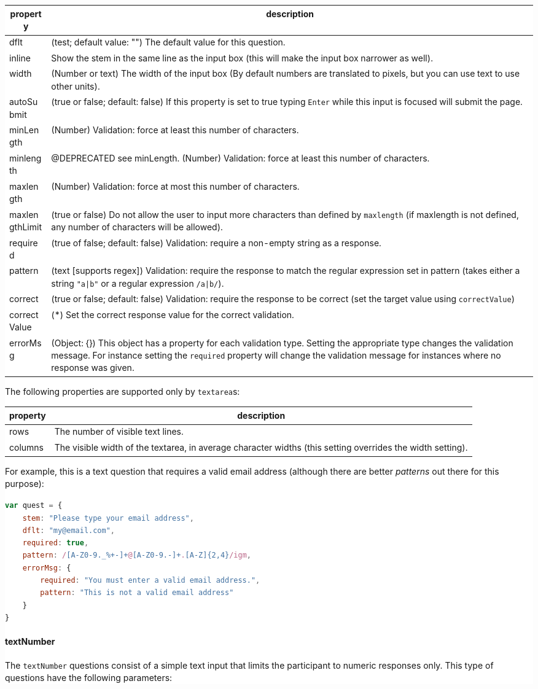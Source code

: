 property		| description
--------------- | ---------------------
dflt 			| (test; default value: "") The default value for this question.
inline 			| Show the stem in the same line as the input box (this will make the input box narrower as well).
width 			| (Number or text) The width of the input box (By default numbers are translated to pixels, but you can use text to use other units).
autoSubmit 		| (true or false; default: false) If this property is set to true typing `Enter` while this input is focused will submit the page.
minLength 		| (Number) Validation: force at least this number of characters.
minlength 		| @DEPRECATED see minLength. (Number) Validation: force at least this number of characters.
maxlength		| (Number) Validation: force at most this number of characters.
maxlengthLimit 	| (true or false) Do not allow the user to input more characters than defined by `maxlength` (if maxlength is not defined, any number of characters will be allowed).
required		| (true of false; default: false) Validation: require a non-empty string as a response.
pattern			| (text [supports regex]) Validation: require the response to match the regular expression set in pattern (takes either a string <code>"a&#124;b"</code> or a regular expression <code>/a&#124;b/</code>).
correct 		| (true or false; default: false) Validation: require the response to be correct (set the target value using `correctValue`)
correctValue 	| (*) Set the correct response value for the correct validation.
errorMsg		| (Object: {}) This object has a property for each validation type. Setting the appropriate type changes the validation message. For instance setting the `required` property will change the validation message for instances where no response was given.

The following properties are supported only by `textarea`s:

property		| description
--------------- | ---------------------
rows 			| The number of visible text lines.
columns 		| The visible width of the textarea, in average character widths (this setting overrides the width setting).

For example, this is a text question that requires a valid email address (although there are better *patterns* out there for this purpose):

```js
var quest = {
	stem: "Please type your email address",
	dflt: "my@email.com",
	required: true,
	pattern: /[A-Z0-9._%+-]+@[A-Z0-9.-]+.[A-Z]{2,4}/igm,
	errorMsg: {
		required: "You must enter a valid email address.",
		pattern: "This is not a valid email address"
	}
}
```

#### textNumber
The `textNumber` questions consist of a simple text input that limits the participant to numeric responses only. This type of questions have the following parameters:
